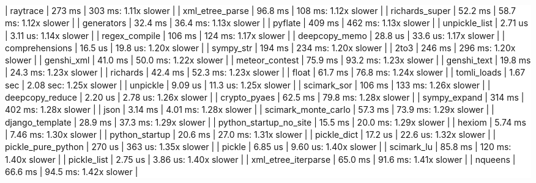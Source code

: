 | raytrace                 | 273 ms                                                      | 303 ms: 1.11x slower                                                       |
| xml_etree_parse          | 96.8 ms                                                     | 108 ms: 1.12x slower                                                       |
| richards_super           | 52.2 ms                                                     | 58.7 ms: 1.12x slower                                                      |
| generators               | 32.4 ms                                                     | 36.4 ms: 1.13x slower                                                      |
| pyflate                  | 409 ms                                                      | 462 ms: 1.13x slower                                                       |
| unpickle_list            | 2.71 us                                                     | 3.11 us: 1.14x slower                                                      |
| regex_compile            | 106 ms                                                      | 124 ms: 1.17x slower                                                       |
| deepcopy_memo            | 28.8 us                                                     | 33.6 us: 1.17x slower                                                      |
| comprehensions           | 16.5 us                                                     | 19.8 us: 1.20x slower                                                      |
| sympy_str                | 194 ms                                                      | 234 ms: 1.20x slower                                                       |
| 2to3                     | 246 ms                                                      | 296 ms: 1.20x slower                                                       |
| genshi_xml               | 41.0 ms                                                     | 50.0 ms: 1.22x slower                                                      |
| meteor_contest           | 75.9 ms                                                     | 93.2 ms: 1.23x slower                                                      |
| genshi_text              | 19.8 ms                                                     | 24.3 ms: 1.23x slower                                                      |
| richards                 | 42.4 ms                                                     | 52.3 ms: 1.23x slower                                                      |
| float                    | 61.7 ms                                                     | 76.8 ms: 1.24x slower                                                      |
| tomli_loads              | 1.67 sec                                                    | 2.08 sec: 1.25x slower                                                     |
| unpickle                 | 9.09 us                                                     | 11.3 us: 1.25x slower                                                      |
| scimark_sor              | 106 ms                                                      | 133 ms: 1.26x slower                                                       |
| deepcopy_reduce          | 2.20 us                                                     | 2.78 us: 1.26x slower                                                      |
| crypto_pyaes             | 62.5 ms                                                     | 79.8 ms: 1.28x slower                                                      |
| sympy_expand             | 314 ms                                                      | 402 ms: 1.28x slower                                                       |
| json                     | 3.14 ms                                                     | 4.01 ms: 1.28x slower                                                      |
| scimark_monte_carlo      | 57.3 ms                                                     | 73.9 ms: 1.29x slower                                                      |
| django_template          | 28.9 ms                                                     | 37.3 ms: 1.29x slower                                                      |
| python_startup_no_site   | 15.5 ms                                                     | 20.0 ms: 1.29x slower                                                      |
| hexiom                   | 5.74 ms                                                     | 7.46 ms: 1.30x slower                                                      |
| python_startup           | 20.6 ms                                                     | 27.0 ms: 1.31x slower                                                      |
| pickle_dict              | 17.2 us                                                     | 22.6 us: 1.32x slower                                                      |
| pickle_pure_python       | 270 us                                                      | 363 us: 1.35x slower                                                       |
| pickle                   | 6.85 us                                                     | 9.60 us: 1.40x slower                                                      |
| scimark_lu               | 85.8 ms                                                     | 120 ms: 1.40x slower                                                       |
| pickle_list              | 2.75 us                                                     | 3.86 us: 1.40x slower                                                      |
| xml_etree_iterparse      | 65.0 ms                                                     | 91.6 ms: 1.41x slower                                                      |
| nqueens                  | 66.6 ms                                                     | 94.5 ms: 1.42x slower                                                      |